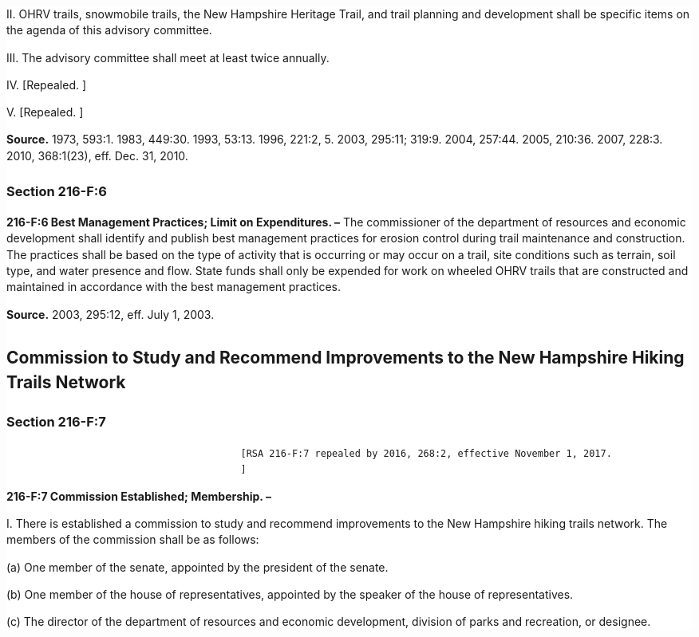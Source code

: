  II. OHRV trails, snowmobile trails, the New Hampshire Heritage
Trail, and trail planning and development shall be specific items on the
agenda of this advisory committee.
                                             
 III. The advisory committee shall meet at least twice annually.
                                             
 IV. 
                                             [Repealed.
                                             ]
                                             
 V. 
                                             [Repealed.
                                             ]

**Source.** 1973, 593:1. 1983, 449:30. 1993, 53:13. 1996, 221:2, 5.
2003, 295:11; 319:9. 2004, 257:44. 2005, 210:36. 2007, 228:3. 2010,
368:1(23), eff. Dec. 31, 2010.

### Section 216-F:6

 **216-F:6 Best Management Practices; Limit on Expenditures. –** The
commissioner of the department of resources and economic development
shall identify and publish best management practices for erosion control
during trail maintenance and construction. The practices shall be based
on the type of activity that is occurring or may occur on a trail, site
conditions such as terrain, soil type, and water presence and flow.
State funds shall only be expended for work on wheeled OHRV trails that
are constructed and maintained in accordance with the best management
practices.

**Source.** 2003, 295:12, eff. July 1, 2003.

Commission to Study and Recommend Improvements to the New Hampshire Hiking Trails Network
-----------------------------------------------------------------------------------------

### Section 216-F:7


                                             


                                             [RSA 216-F:7 repealed by 2016, 268:2, effective November 1, 2017.
                                             ]

 **216-F:7 Commission Established; Membership. –**
                                             
 I. There is established a commission to study and recommend
improvements to the New Hampshire hiking trails network. The members of
the commission shall be as follows:
                                             
 (a) One member of the senate, appointed by the president of the
senate.
                                             
 (b) One member of the house of representatives, appointed by the
speaker of the house of representatives.
                                             
 (c) The director of the department of resources and economic
development, division of parks and recreation, or designee.
                                             